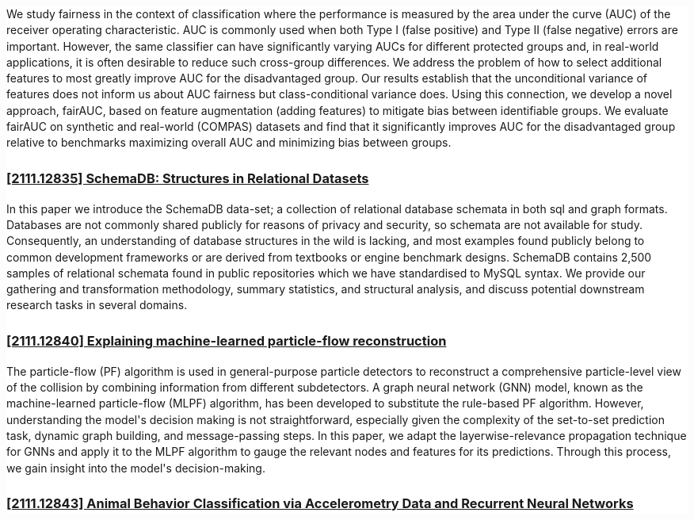 
  We study fairness in the context of classification where the performance is
measured by the area under the curve (AUC) of the receiver operating
characteristic. AUC is commonly used when both Type I (false positive) and Type
II (false negative) errors are important. However, the same classifier can have
significantly varying AUCs for different protected groups and, in real-world
applications, it is often desirable to reduce such cross-group differences. We
address the problem of how to select additional features to most greatly
improve AUC for the disadvantaged group. Our results establish that the
unconditional variance of features does not inform us about AUC fairness but
class-conditional variance does. Using this connection, we develop a novel
approach, fairAUC, based on feature augmentation (adding features) to mitigate
bias between identifiable groups. We evaluate fairAUC on synthetic and
real-world (COMPAS) datasets and find that it significantly improves AUC for
the disadvantaged group relative to benchmarks maximizing overall AUC and
minimizing bias between groups.

    

### [[2111.12835] SchemaDB: Structures in Relational Datasets](http://arxiv.org/abs/2111.12835)


  In this paper we introduce the SchemaDB data-set; a collection of relational
database schemata in both sql and graph formats. Databases are not commonly
shared publicly for reasons of privacy and security, so schemata are not
available for study. Consequently, an understanding of database structures in
the wild is lacking, and most examples found publicly belong to common
development frameworks or are derived from textbooks or engine benchmark
designs. SchemaDB contains 2,500 samples of relational schemata found in public
repositories which we have standardised to MySQL syntax. We provide our
gathering and transformation methodology, summary statistics, and structural
analysis, and discuss potential downstream research tasks in several domains.

    

### [[2111.12840] Explaining machine-learned particle-flow reconstruction](http://arxiv.org/abs/2111.12840)


  The particle-flow (PF) algorithm is used in general-purpose particle
detectors to reconstruct a comprehensive particle-level view of the collision
by combining information from different subdetectors. A graph neural network
(GNN) model, known as the machine-learned particle-flow (MLPF) algorithm, has
been developed to substitute the rule-based PF algorithm. However,
understanding the model's decision making is not straightforward, especially
given the complexity of the set-to-set prediction task, dynamic graph building,
and message-passing steps. In this paper, we adapt the layerwise-relevance
propagation technique for GNNs and apply it to the MLPF algorithm to gauge the
relevant nodes and features for its predictions. Through this process, we gain
insight into the model's decision-making.

    

### [[2111.12843] Animal Behavior Classification via Accelerometry Data and Recurrent Neural Networks](http://arxiv.org/abs/2111.12843)
